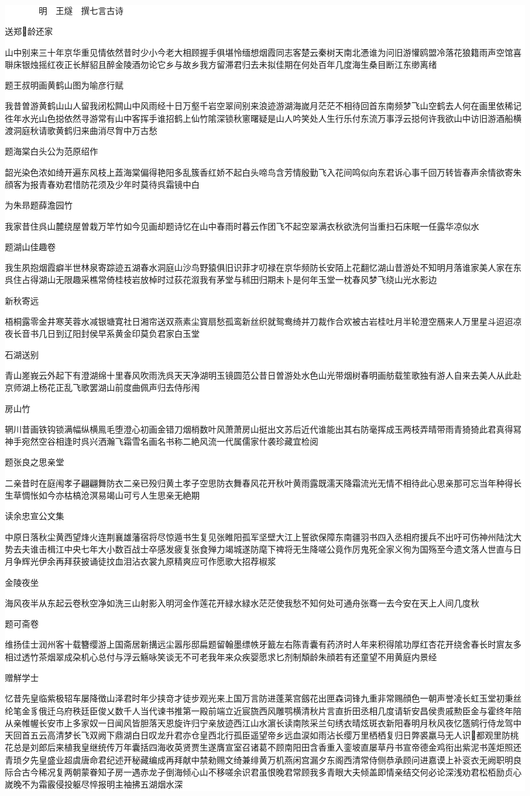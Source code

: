 　　　　明　王燧　撰七言古诗  

送郑龄还家  

山中别来三十年京华重见情依然昔时少小今老大相顾握手俱堪怜缅想烟霞同志客楚云秦树天南北慿谁为问旧游懽鸥盟冷落花狼籍雨声空馆喜聨床银烛摇红夜正长觧貂且醉金陵酒勿论它乡与故乡我方留滞君归去未拟佳期在何处百年几度海生桑目断江东缈离绪  

题王叔明画黄鹤山图为喻彦行赋  

我昔曽游黄鹤山山人留我闭松闗山中风雨经十日万壑千岩空翠间别来浪迹游湖海嵗月茫茫不相待回首东南频梦飞山空鹤去人何在画里依稀记徃年水光山色搃依然寻游常有山中客挥手谁招鹤上仙竹隂深锁秋窻曙疑是山人吟笑处人生行乐付东流万事浮云搃何许我欲山中访旧游酒船横渡洞庭秋请歌黄鹤归来曲消尽胷中万古愁  

题海棠白头公为范原绍作  

韶光染色浓如绮开遍东风枝上蕋海棠偏得艳阳多乱簇香红娇不起白头啼鸟含芳情殷勤飞入花间鸣似向东君诉心事千回万转皆春声余情欲寄朱顔客为报青春劝君惜防花须及少年时莫待呉霜镜中白  

为朱昻题薛澹园竹  

我家昔住呉山麓绕屋曽栽万竿竹如今见画却题诗忆在山中春雨时暮云作团飞不起空翠满衣秋欲洗何当重扫石床眠一任露华凉似水  

题湖山佳趣卷  

我生夙抱烟霞癖半世林泉寄踪迹五湖春水洞庭山沙鸟野猿俱旧识菲才叨禄在京华频防长安陌上花翻忆湖山昔游处不知明月落谁家美人家在东呉住占得湖山无限趣采樵常倚桂枝岩放棹时过荻花溆我有茅堂与秫田归期未卜是何年玉堂一枕春风梦飞绕山光水影边  

新秋寄远  

梧桐露零金井寒芙蓉水减银塘寛社日湘帘送双燕素尘寳扇愁孤鸾新丝织就鸳鸯绮并刀裁作合欢被古岩桂吐月半轮澄空鴈来人万里星斗迢迢凉夜长音书几日到辽阳封侯早系黄金印莫负君家白玉堂  

石湖送别  

青山嵳峩云外起下有澄湖绵十里春风吹雨洗呉天天净湖明玉镜圆范公昔日曽游处水色山光带烟树春明画舫载笙歌独有游人自来去美人从此赴京师湖上杨花正乱飞歌罢湖山前度曲佩声归去侍彤闱  

房山竹  

辋川昔画铁钩锁满幅纵横鳯毛堕澄心初画金错刀烟梢数叶风萧萧房山挺出文苏后近代谁能出其右防毫挥成玉两枝弄晴带雨青猗猗此君真得冩神手宛然空谷相逢时呉兴洒瀚飞霜雪名画名书称二絶风流一代属儒家什袭珍藏宜检阅  

题张良之思亲堂  

二亲昔时在庭闱孝子翩翩舞防衣二亲已殁归黄土孝子空思防衣舞春风花开秋叶黄雨露既濡天降霜流光无情不相待此心思亲那可忘当年种得长生草惆怅如今亦枯槁沧溟易竭山可亏人生思亲无絶期  

读余忠宣公文集  

中原日落秋尘黄西望烽火连荆襄雄藩宿将尽惊遁书生复见张睢阳孤军坚壁大江上誓欲保障东南疆羽书四入丞相府援兵不出吁可伤神州陆沈大势去夫谁击楫江中央七年大小数百战士卒感发疲复张食殚力竭城遂防麾下禆将无生降嗟公竟作厉鬼死全家义徇为国殇至今遗文落人世直与日月争辉光伊余再拜获披诵徒抆血泪沾衣裳九原精爽应可作愿歌大招荐椒浆  

金陵夜坐  

海风夜半从东起云卷秋空净如洗三山射影入明河金作莲花开緑水緑水茫茫使我愁不知何处可通舟张骞一去今安在天上人间几度秋  

题可斋卷  

维扬佳士润州客十载簪缨游上国斋居新搆远尘嚣彤邸扁题留翰墨缥帙牙籖左右陈青囊有药济时人年来积得隂功厚红杏花开绕舍春长时賔友多相过透竹茶烟翠成朶机心总付与浮云觞咏笑谈无不可老我年来众疾婴愿求匕剂制頽龄朱顔若有还童望不用黄庭内景经  

赠觧学士  

忆昔先皇临紫极轺车屡降徴山泽君时年少挟竒才徒步观光来上国万言防进蓬莱宫劔花出匣森词锋九重非常赐顔色一朝声誉凌长虹玉堂初秉丝纶笔金豸俄迁乌府秩廷臣俊乂数千人当代谏书推第一殿前端立近宸旒西风雕鹗横清秋片言直折田丞相几度请斩安昌侯贵戚勲臣金与霍终年陪从亲帷幄长安市上多家奴一日闻风皆胆落天恩旋许归宁亲放迹西江山水濵长读南陔采兰句绣衣晴炫斑衣新阳春明月秋风夜忆簉鹓行侍龙驾中天回首五云高清梦长飞双阙下鼎湖白日叹龙升君亦仓皇西北行孤臣遥望帝乡远血涙如雨沾长缨万里栖栖复归日弊裘羸马无人识都观里防桃花总是刘郎后来植我皇继统传万年囊括四海收英贤贾生遂膺宣室召诸葛不顾南阳田含香重入銮坡直屡草丹书宣帝德金鸡衔出紫泥书莲炬照还青琐夕先皇盛业超虞唐命君纪述开秘藏编成再拜献中禁勑赐文绮兼绯黄万机燕闲宫漏夕东阁西清常侍侧恭承顾问进嘉谟上补衮衣无阙职明良际合古今稀况复两朝蒙眷知子房一遇赤龙子倒海倾心山不移嗟余识君虽恨晚君常顾我多青眼大夫倾盖即情亲结交何必论深浅劝君松栢励贞心嵗晚不为霜霰侵投躯尽悴报明主袖拂五湖烟水深  
